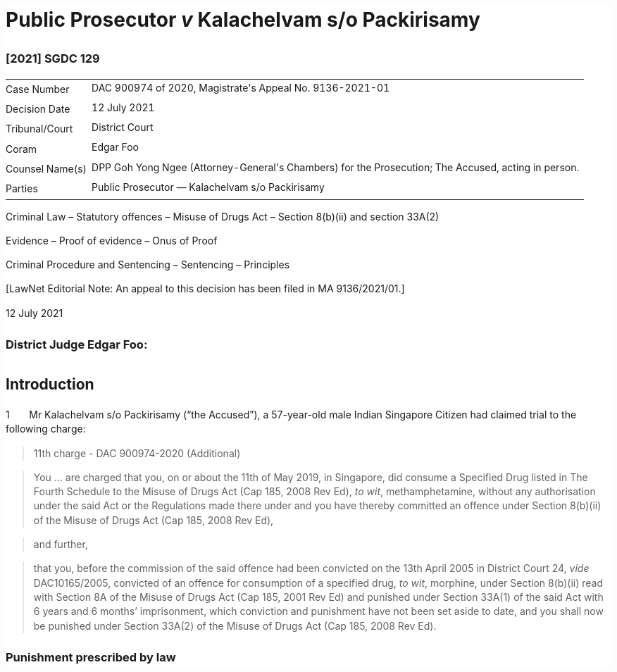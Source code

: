 <style>.footnotes::before { content: "Footnotes:"; }</style>
# Public Prosecutor _v_ Kalachelvam s/o Packirisamy  

### \[2021\] SGDC 129

<table id="info-table"><tbody><tr class="info-row"><td class="txt-label" style="padding: 4px 0px; white-space: nowrap" valign="top">Case Number</td><td class="txt-body">DAC 900974 of 2020, Magistrate's Appeal No. 9136-2021-01</td></tr><tr class="info-row"><td class="txt-label" style="padding: 4px 0px; white-space: nowrap" valign="top">Decision Date</td><td class="txt-body">12 July 2021</td></tr><tr class="info-row"><td class="txt-label" style="padding: 4px 0px; white-space: nowrap" valign="top">Tribunal/Court</td><td class="txt-body">District Court</td></tr><tr class="info-row"><td class="txt-label" style="padding: 4px 0px; white-space: nowrap" valign="top">Coram</td><td class="txt-body">Edgar Foo</td></tr><tr class="info-row"><td class="txt-label" style="padding: 4px 0px; white-space: nowrap" valign="top">Counsel Name(s)</td><td class="txt-body">DPP Goh Yong Ngee (Attorney-General's Chambers) for the Prosecution; The Accused, acting in person.</td></tr><tr class="info-row"><td class="txt-label" style="padding: 4px 0px; white-space: nowrap" valign="top">Parties</td><td class="txt-body">Public Prosecutor — Kalachelvam s/o Packirisamy</td></tr></tbody></table>

Criminal Law – Statutory offences – Misuse of Drugs Act – Section 8(b)(ii) and section 33A(2)

Evidence – Proof of evidence – Onus of Proof

Criminal Procedure and Sentencing – Sentencing – Principles

\[LawNet Editorial Note: An appeal to this decision has been filed in MA 9136/2021/01.\]

12 July 2021

### District Judge Edgar Foo:

## Introduction

1       Mr Kalachelvam s/o Packirisamy (“the Accused”), a 57-year-old male Indian Singapore Citizen had claimed trial to the following charge:

> 11th charge - DAC 900974-2020 (Additional)

> You … are charged that you, on or about the 11th of May 2019, in Singapore, did consume a Specified Drug listed in The Fourth Schedule to the Misuse of Drugs Act (Cap 185, 2008 Rev Ed), _to wit_, methamphetamine, without any authorisation under the said Act or the Regulations made there under and you have thereby committed an offence under Section 8(b)(ii) of the Misuse of Drugs Act (Cap 185, 2008 Rev Ed),

> and further,

> that you, before the commission of the said offence had been convicted on the 13th April 2005 in District Court 24, _vide_ DAC10165/2005, convicted of an offence for consumption of a specified drug, _to wit_, morphine, under Section 8(b)(ii) read with Section 8A of the Misuse of Drugs Act (Cap 185, 2001 Rev Ed) and punished under Section 33A(1) of the said Act with 6 years and 6 months’ imprisonment, which conviction and punishment have not been set aside to date, and you shall now be punished under Section 33A(2) of the Misuse of Drugs Act (Cap 185, 2008 Rev Ed).

### Punishment prescribed by law
